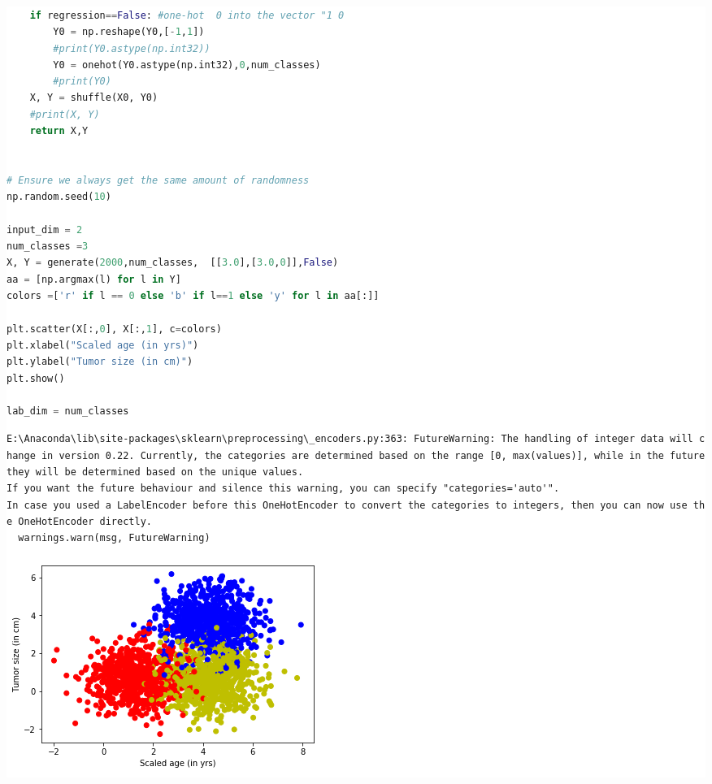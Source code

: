 ```python
    if regression==False: #one-hot  0 into the vector "1 0
        Y0 = np.reshape(Y0,[-1,1])        
        #print(Y0.astype(np.int32))
        Y0 = onehot(Y0.astype(np.int32),0,num_classes)
        #print(Y0)
    X, Y = shuffle(X0, Y0)
    #print(X, Y)
    return X,Y    

 
# Ensure we always get the same amount of randomness
np.random.seed(10)

input_dim = 2
num_classes =3 
X, Y = generate(2000,num_classes,  [[3.0],[3.0,0]],False)
aa = [np.argmax(l) for l in Y]
colors =['r' if l == 0 else 'b' if l==1 else 'y' for l in aa[:]]

plt.scatter(X[:,0], X[:,1], c=colors)
plt.xlabel("Scaled age (in yrs)")
plt.ylabel("Tumor size (in cm)")
plt.show()

lab_dim = num_classes
```

    E:\Anaconda\lib\site-packages\sklearn\preprocessing\_encoders.py:363: FutureWarning: The handling of integer data will change in version 0.22. Currently, the categories are determined based on the range [0, max(values)], while in the future they will be determined based on the unique values.
    If you want the future behaviour and silence this warning, you can specify "categories='auto'".
    In case you used a LabelEncoder before this OneHotEncoder to convert the categories to integers, then you can now use the OneHotEncoder directly.
      warnings.warn(msg, FutureWarning)
    


![png](output_10_1.png)
